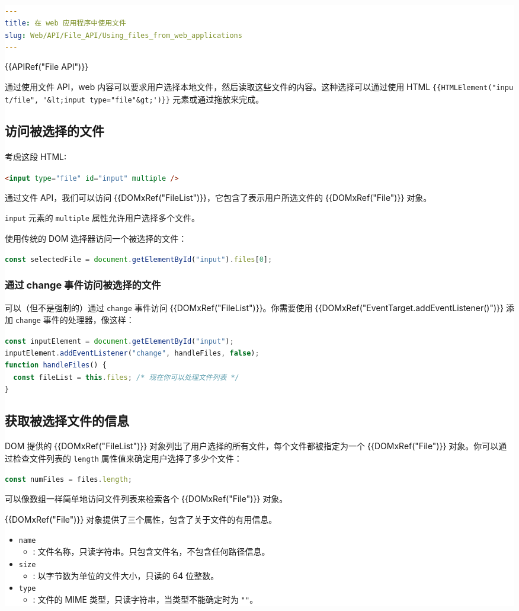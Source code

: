 ```yaml
---
title: 在 web 应用程序中使用文件
slug: Web/API/File_API/Using_files_from_web_applications
---
```


{{APIRef("File API")}}

通过使用文件 API，web 内容可以要求用户选择本地文件，然后读取这些文件的内容。这种选择可以通过使用 HTML `{{HTMLElement("input/file", '&lt;input type="file"&gt;')}}` 元素或通过拖放来完成。

## 访问被选择的文件

考虑这段 HTML:

```html
<input type="file" id="input" multiple />
```

通过文件 API，我们可以访问 {{DOMxRef("FileList")}}，它包含了表示用户所选文件的 {{DOMxRef("File")}} 对象。

`input` 元素的 `multiple` 属性允许用户选择多个文件。

使用传统的 DOM 选择器访问一个被选择的文件：

```js
const selectedFile = document.getElementById("input").files[0];
```

### 通过 change 事件访问被选择的文件

可以（但不是强制的）通过 `change` 事件访问 {{DOMxRef("FileList")}}。你需要使用 {{DOMxRef("EventTarget.addEventListener()")}} 添加 `change` 事件的处理器，像这样：

```js
const inputElement = document.getElementById("input");
inputElement.addEventListener("change", handleFiles, false);
function handleFiles() {
  const fileList = this.files; /* 现在你可以处理文件列表 */
}
```

## 获取被选择文件的信息

DOM 提供的 {{DOMxRef("FileList")}} 对象列出了用户选择的所有文件，每个文件都被指定为一个 {{DOMxRef("File")}} 对象。你可以通过检查文件列表的 `length` 属性值来确定用户选择了多少个文件：

```js
const numFiles = files.length;
```

可以像数组一样简单地访问文件列表来检索各个 {{DOMxRef("File")}} 对象。

{{DOMxRef("File")}} 对象提供了三个属性，包含了关于文件的有用信息。

- `name`
  - : 文件名称，只读字符串。只包含文件名，不包含任何路径信息。
- `size`
  - : 以字节数为单位的文件大小，只读的 64 位整数。
- `type`
  - : 文件的 MIME 类型，只读字符串，当类型不能确定时为 `""`。
